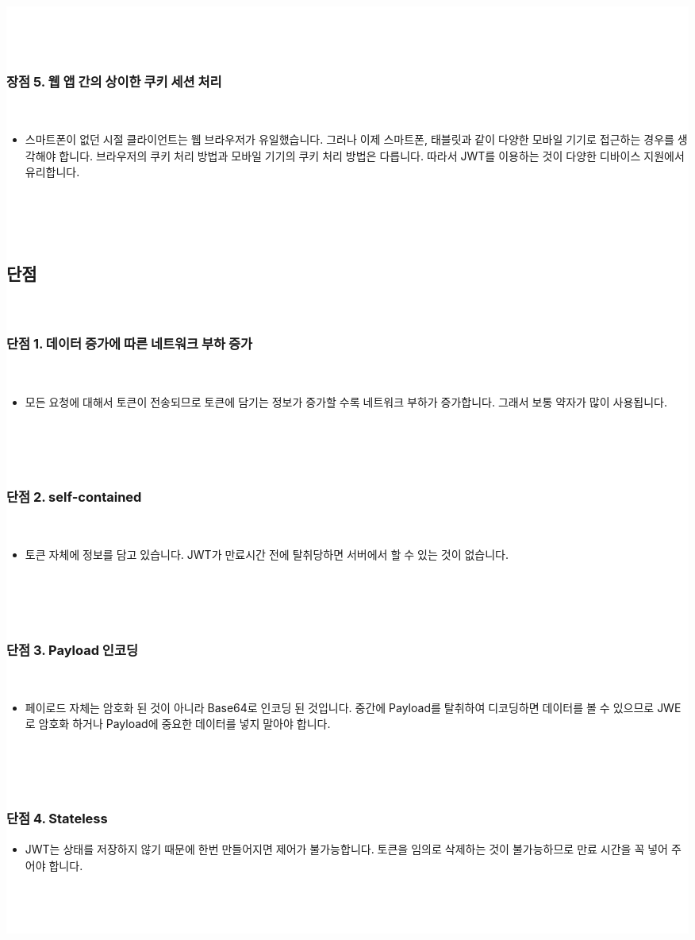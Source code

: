<br />
<br />
<br />

### 장점 5. 웹 앱 간의 상이한 쿠키 세션 처리

<br />

- 스마트폰이 없던 시절 클라이언트는 웹 브라우저가 유일했습니다. 그러나 이제 스마트폰, 태블릿과 같이 다양한 모바일 기기로 접근하는 경우를 생각해야 합니다. 브라우저의 쿠키 처리 방법과 모바일 기기의 쿠키 처리 방법은 다릅니다. 따라서 JWT를 이용하는 것이 다양한 디바이스 지원에서 유리합니다.

<br />
<br />
<br />

## 단점

<br />

### 단점 1. 데이터 증가에 따른 네트워크 부하 증가

<br />

- 모든 요청에 대해서 토큰이 전송되므로 토큰에 담기는 정보가 증가할 수록 네트워크 부하가 증가합니다. 그래서 보통 약자가 많이 사용됩니다.

<br />
<br />
<br />

### 단점 2. self-contained

<br />

- 토큰 자체에 정보를 담고 있습니다. JWT가 만료시간 전에 탈취당하면 서버에서 할 수 있는 것이 없습니다.

<br />
<br />
<br />

### 단점 3. Payload 인코딩

<br />

- 페이로드 자체는 암호화 된 것이 아니라 Base64로 인코딩 된 것입니다. 중간에 Payload를 탈취하여 디코딩하면 데이터를 볼 수 있으므로 JWE로 암호화 하거나 Payload에 중요한 데이터를 넣지 말아야 합니다.

<br />
<br />
<br />

### 단점 4. Stateless
- JWT는 상태를 저장하지 않기 때문에 한번 만들어지면 제어가 불가능합니다. 토큰을 임의로 삭제하는 것이 불가능하므로 만료 시간을 꼭 넣어 주어야 합니다.

<br />
<br />
<br />
